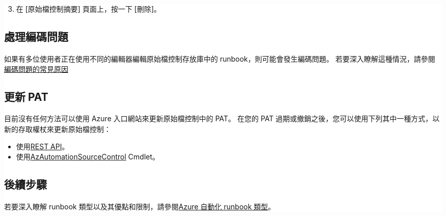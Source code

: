 3. 在 [原始檔控制摘要] 頁面上，按一下 [刪除]。

## <a name="handling-encoding-issues"></a>處理編碼問題

如果有多位使用者正在使用不同的編輯器編輯原始檔控制存放庫中的 runbook，則可能會發生編碼問題。 若要深入瞭解這種情況，請參閱[編碼問題的常見原因](/powershell/scripting/components/vscode/understanding-file-encoding#common-causes-of-encoding-issues)

## <a name="updating-the-pat"></a>更新 PAT

目前沒有任何方法可以使用 Azure 入口網站來更新原始檔控制中的 PAT。 在您的 PAT 過期或撤銷之後，您可以使用下列其中一種方式，以新的存取權杖來更新原始檔控制：

* 使用[REST API](https://docs.microsoft.com/rest/api/automation/sourcecontrol/update)。
* 使用[AzAutomationSourceControl](/powershell/module/az.automation/update-azautomationsourcecontrol) Cmdlet。

## <a name="next-steps"></a>後續步驟

若要深入瞭解 runbook 類型以及其優點和限制，請參閱[Azure 自動化 runbook 類型](automation-runbook-types.md)。
